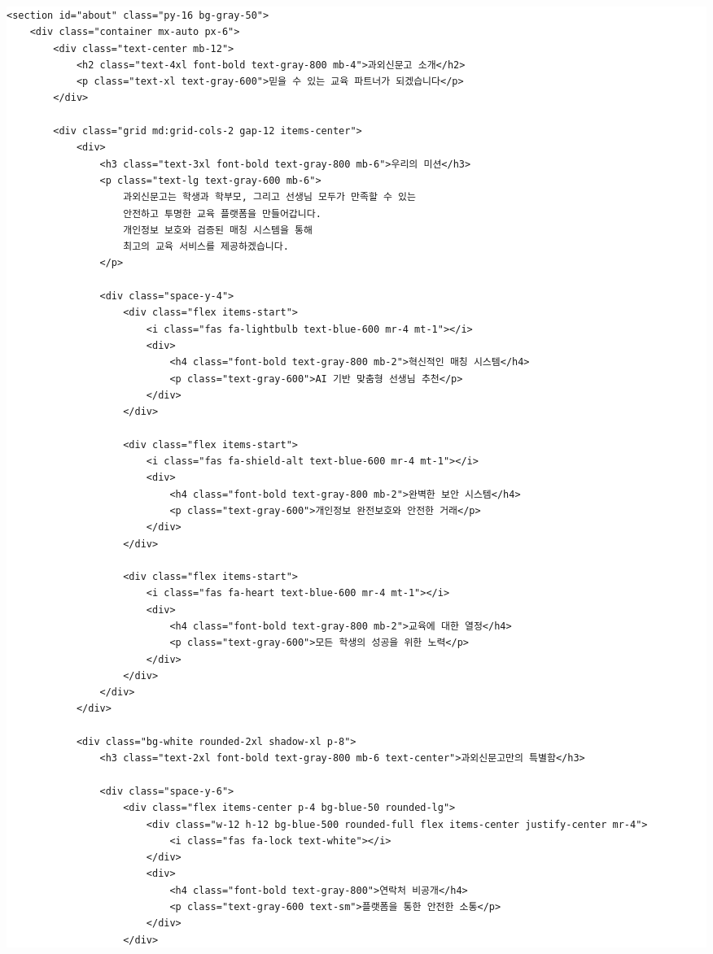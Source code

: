     <section id="about" class="py-16 bg-gray-50">
        <div class="container mx-auto px-6">
            <div class="text-center mb-12">
                <h2 class="text-4xl font-bold text-gray-800 mb-4">과외신문고 소개</h2>
                <p class="text-xl text-gray-600">믿을 수 있는 교육 파트너가 되겠습니다</p>
            </div>
            
            <div class="grid md:grid-cols-2 gap-12 items-center">
                <div>
                    <h3 class="text-3xl font-bold text-gray-800 mb-6">우리의 미션</h3>
                    <p class="text-lg text-gray-600 mb-6">
                        과외신문고는 학생과 학부모, 그리고 선생님 모두가 만족할 수 있는 
                        안전하고 투명한 교육 플랫폼을 만들어갑니다. 
                        개인정보 보호와 검증된 매칭 시스템을 통해 
                        최고의 교육 서비스를 제공하겠습니다.
                    </p>
                    
                    <div class="space-y-4">
                        <div class="flex items-start">
                            <i class="fas fa-lightbulb text-blue-600 mr-4 mt-1"></i>
                            <div>
                                <h4 class="font-bold text-gray-800 mb-2">혁신적인 매칭 시스템</h4>
                                <p class="text-gray-600">AI 기반 맞춤형 선생님 추천</p>
                            </div>
                        </div>
                        
                        <div class="flex items-start">
                            <i class="fas fa-shield-alt text-blue-600 mr-4 mt-1"></i>
                            <div>
                                <h4 class="font-bold text-gray-800 mb-2">완벽한 보안 시스템</h4>
                                <p class="text-gray-600">개인정보 완전보호와 안전한 거래</p>
                            </div>
                        </div>
                        
                        <div class="flex items-start">
                            <i class="fas fa-heart text-blue-600 mr-4 mt-1"></i>
                            <div>
                                <h4 class="font-bold text-gray-800 mb-2">교육에 대한 열정</h4>
                                <p class="text-gray-600">모든 학생의 성공을 위한 노력</p>
                            </div>
                        </div>
                    </div>
                </div>
                
                <div class="bg-white rounded-2xl shadow-xl p-8">
                    <h3 class="text-2xl font-bold text-gray-800 mb-6 text-center">과외신문고만의 특별함</h3>
                    
                    <div class="space-y-6">
                        <div class="flex items-center p-4 bg-blue-50 rounded-lg">
                            <div class="w-12 h-12 bg-blue-500 rounded-full flex items-center justify-center mr-4">
                                <i class="fas fa-lock text-white"></i>
                            </div>
                            <div>
                                <h4 class="font-bold text-gray-800">연락처 비공개</h4>
                                <p class="text-gray-600 text-sm">플랫폼을 통한 안전한 소통</p>
                            </div>
                        </div>
                        